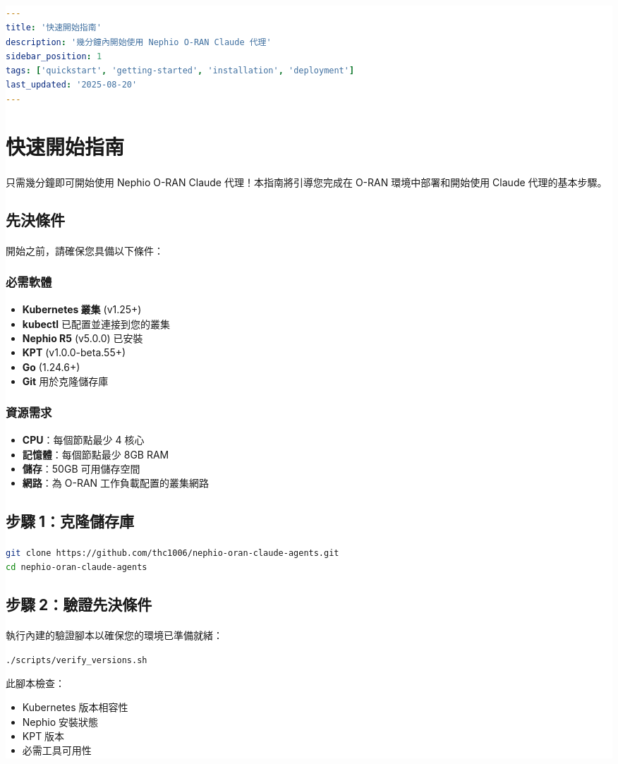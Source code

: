 ```yaml
---
title: '快速開始指南'
description: '幾分鐘內開始使用 Nephio O-RAN Claude 代理'
sidebar_position: 1
tags: ['quickstart', 'getting-started', 'installation', 'deployment']
last_updated: '2025-08-20'
---
```


# 快速開始指南

只需幾分鐘即可開始使用 Nephio O-RAN Claude 代理！本指南將引導您完成在 O-RAN 環境中部署和開始使用 Claude 代理的基本步驟。

## 先決條件

開始之前，請確保您具備以下條件：

### 必需軟體

- **Kubernetes 叢集** (v1.25+)
- **kubectl** 已配置並連接到您的叢集
- **Nephio R5** (v5.0.0) 已安裝
- **KPT** (v1.0.0-beta.55+)
- **Go** (1.24.6+)
- **Git** 用於克隆儲存庫

### 資源需求

- **CPU**：每個節點最少 4 核心
- **記憶體**：每個節點最少 8GB RAM
- **儲存**：50GB 可用儲存空間
- **網路**：為 O-RAN 工作負載配置的叢集網路

## 步驟 1：克隆儲存庫

```bash
git clone https://github.com/thc1006/nephio-oran-claude-agents.git
cd nephio-oran-claude-agents
```

## 步驟 2：驗證先決條件

執行內建的驗證腳本以確保您的環境已準備就緒：

```bash
./scripts/verify_versions.sh
```

此腳本檢查：

- Kubernetes 版本相容性
- Nephio 安裝狀態
- KPT 版本
- 必需工具可用性
